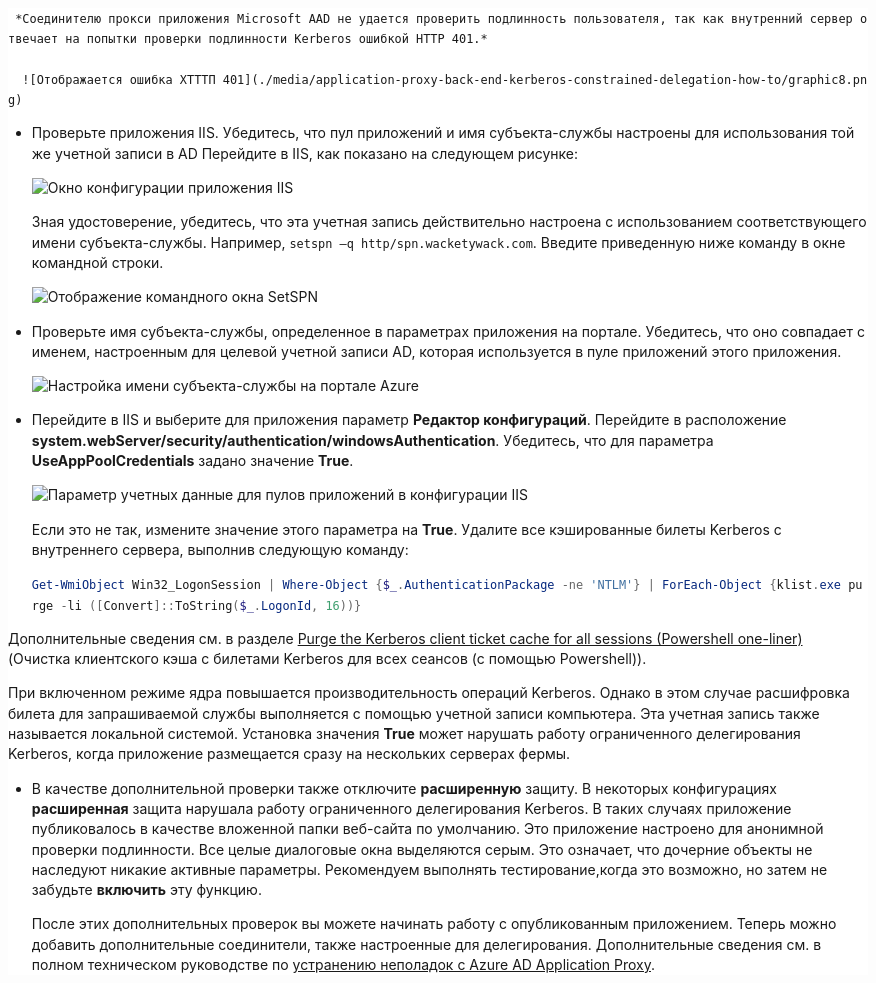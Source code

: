      *Соединителю прокси приложения Microsoft AAD не удается проверить подлинность пользователя, так как внутренний сервер отвечает на попытки проверки подлинности Kerberos ошибкой HTTP 401.*

      ![Отображается ошибка ХТТТП 401](./media/application-proxy-back-end-kerberos-constrained-delegation-how-to/graphic8.png)

   - Проверьте приложения IIS. Убедитесь, что пул приложений и имя субъекта-службы настроены для использования той же учетной записи в AD Перейдите в IIS, как показано на следующем рисунке:

      ![Окно конфигурации приложения IIS](./media/application-proxy-back-end-kerberos-constrained-delegation-how-to/graphic9.png)

      Зная удостоверение, убедитесь, что эта учетная запись действительно настроена с использованием соответствующего имени субъекта-службы. Например, `setspn –q http/spn.wacketywack.com`. Введите приведенную ниже команду в окне командной строки.

      ![Отображение командного окна SetSPN](./media/application-proxy-back-end-kerberos-constrained-delegation-how-to/graphic10.png)

   - Проверьте имя субъекта-службы, определенное в параметрах приложения на портале. Убедитесь, что оно совпадает с именем, настроенным для целевой учетной записи AD, которая используется в пуле приложений этого приложения.

      ![Настройка имени субъекта-службы на портале Azure](./media/application-proxy-back-end-kerberos-constrained-delegation-how-to/graphic11.png)

   - Перейдите в IIS и выберите для приложения параметр **Редактор конфигураций**. Перейдите в расположение **system.webServer/security/authentication/windowsAuthentication**. Убедитесь, что для параметра **UseAppPoolCredentials** задано значение **True**.

      ![Параметр учетных данные для пулов приложений в конфигурации IIS](./media/application-proxy-back-end-kerberos-constrained-delegation-how-to/graphic12.png)

      Если это не так, измените значение этого параметра на **True**. Удалите все кэшированные билеты Kerberos с внутреннего сервера, выполнив следующую команду:

      ```powershell
      Get-WmiObject Win32_LogonSession | Where-Object {$_.AuthenticationPackage -ne 'NTLM'} | ForEach-Object {klist.exe purge -li ([Convert]::ToString($_.LogonId, 16))}
      ```

Дополнительные сведения см. в разделе [Purge the Kerberos client ticket cache for all sessions (Powershell one-liner)](https://gallery.technet.microsoft.com/scriptcenter/Purge-the-Kerberos-client-b56987bf) (Очистка клиентского кэша с билетами Kerberos для всех сеансов (с помощью Powershell)).

При включенном режиме ядра повышается производительность операций Kerberos. Однако в этом случае расшифровка билета для запрашиваемой службы выполняется с помощью учетной записи компьютера. Эта учетная запись также называется локальной системой. Установка значения **True** может нарушать работу ограниченного делегирования Kerberos, когда приложение размещается сразу на нескольких серверах фермы.

- В качестве дополнительной проверки также отключите **расширенную** защиту. В некоторых конфигурациях **расширенная** защита нарушала работу ограниченного делегирования Kerberos. В таких случаях приложение публиковалось в качестве вложенной папки веб-сайта по умолчанию. Это приложение настроено для анонимной проверки подлинности. Все целые диалоговые окна выделяются серым. Это означает, что дочерние объекты не наследуют никакие активные параметры. Рекомендуем выполнять тестирование,когда это возможно, но затем не забудьте **включить** эту функцию.

  После этих дополнительных проверок вы можете начинать работу с опубликованным приложением. Теперь можно добавить дополнительные соединители, также настроенные для делегирования. Дополнительные сведения см. в полном техническом руководстве по [устранению неполадок с Azure AD Application Proxy](https://aka.ms/proxytshootpaper).
